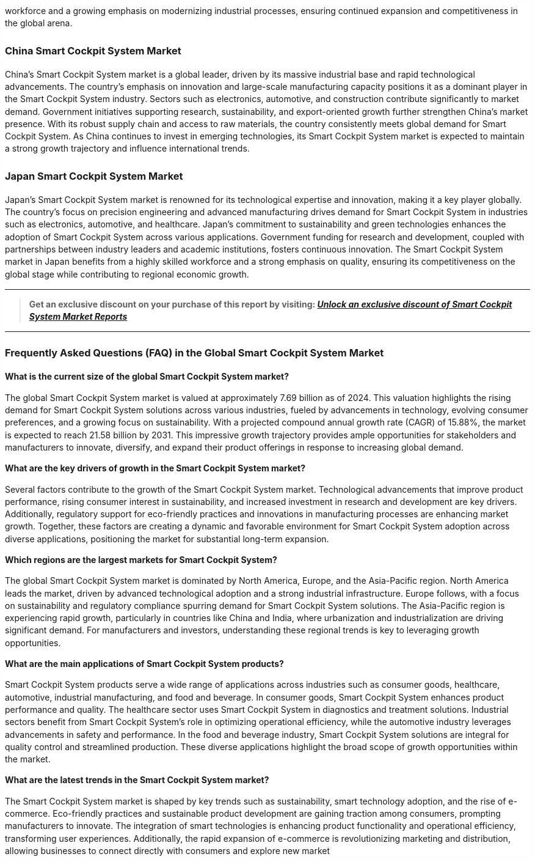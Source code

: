 workforce and a growing emphasis on modernizing industrial processes, ensuring continued expansion and competitiveness in the global arena.</p><h3>China Smart Cockpit System Market</h3><p>China&rsquo;s Smart Cockpit System market is a global leader, driven by its massive industrial base and rapid technological advancements. The country&rsquo;s emphasis on innovation and large-scale manufacturing capacity positions it as a dominant player in the Smart Cockpit System industry. Sectors such as electronics, automotive, and construction contribute significantly to market demand. Government initiatives supporting research, sustainability, and export-oriented growth further strengthen China&rsquo;s market presence. With its robust supply chain and access to raw materials, the country consistently meets global demand for Smart Cockpit System. As China continues to invest in emerging technologies, its Smart Cockpit System market is expected to maintain a strong growth trajectory and influence international trends.</p><h3>Japan Smart Cockpit System Market</h3><p>Japan&rsquo;s Smart Cockpit System market is renowned for its technological expertise and innovation, making it a key player globally. The country&rsquo;s focus on precision engineering and advanced manufacturing drives demand for Smart Cockpit System in industries such as electronics, automotive, and healthcare. Japan&rsquo;s commitment to sustainability and green technologies enhances the adoption of Smart Cockpit System across various applications. Government funding for research and development, coupled with partnerships between industry leaders and academic institutions, fosters continuous innovation. The Smart Cockpit System market in Japan benefits from a highly skilled workforce and a strong emphasis on quality, ensuring its competitiveness on the global stage while contributing to regional economic growth.</p><hr /><blockquote><p><strong>Get an exclusive discount on your purchase of this report by visiting: <em><a href="://marketresearchpulse.com/ask-for-discount/91417?utm_source=Github&amp;utm_medium=022">Unlock an exclusive discount of Smart Cockpit System Market Reports</a></em>&nbsp;</strong></p></blockquote><hr /><h3>Frequently Asked Questions (FAQ) in the Global Smart Cockpit System Market</h3><p><strong>What is the current size of the global Smart Cockpit System market?</strong></p><p>The global Smart Cockpit System market is valued at approximately 7.69 billion as of 2024. This valuation highlights the rising demand for Smart Cockpit System solutions across various industries, fueled by advancements in technology, evolving consumer preferences, and a growing focus on sustainability. With a projected compound annual growth rate (CAGR) of 15.88%, the market is expected to reach 21.58 billion by 2031. This impressive growth trajectory provides ample opportunities for stakeholders and manufacturers to innovate, diversify, and expand their product offerings in response to increasing global demand.</p><p><strong>What are the key drivers of growth in the Smart Cockpit System market?</strong></p><p>Several factors contribute to the growth of the Smart Cockpit System market. Technological advancements that improve product performance, rising consumer interest in sustainability, and increased investment in research and development are key drivers. Additionally, regulatory support for eco-friendly practices and innovations in manufacturing processes are enhancing market growth. Together, these factors are creating a dynamic and favorable environment for Smart Cockpit System adoption across diverse applications, positioning the market for substantial long-term expansion.</p><p><strong>Which regions are the largest markets for Smart Cockpit System?</strong></p><p>The global Smart Cockpit System market is dominated by North America, Europe, and the Asia-Pacific region. North America leads the market, driven by advanced technological adoption and a strong industrial infrastructure. Europe follows, with a focus on sustainability and regulatory compliance spurring demand for Smart Cockpit System solutions. The Asia-Pacific region is experiencing rapid growth, particularly in countries like China and India, where urbanization and industrialization are driving significant demand. For manufacturers and investors, understanding these regional trends is key to leveraging growth opportunities.</p><p><strong>What are the main applications of Smart Cockpit System products?</strong></p><p>Smart Cockpit System products serve a wide range of applications across industries such as consumer goods, healthcare, automotive, industrial manufacturing, and food and beverage. In consumer goods, Smart Cockpit System enhances product performance and quality. The healthcare sector uses Smart Cockpit System in diagnostics and treatment solutions. Industrial sectors benefit from Smart Cockpit System&rsquo;s role in optimizing operational efficiency, while the automotive industry leverages advancements in safety and performance. In the food and beverage industry, Smart Cockpit System solutions are integral for quality control and streamlined production. These diverse applications highlight the broad scope of growth opportunities within the market.</p><p><strong>What are the latest trends in the Smart Cockpit System market?</strong></p><p>The Smart Cockpit System market is shaped by key trends such as sustainability, smart technology adoption, and the rise of e-commerce. Eco-friendly practices and sustainable product development are gaining traction among consumers, prompting manufacturers to innovate. The integration of smart technologies is enhancing product functionality and operational efficiency, transforming user experiences. Additionally, the rapid expansion of e-commerce is revolutionizing marketing and distribution, allowing businesses to connect directly with consumers and explore new market